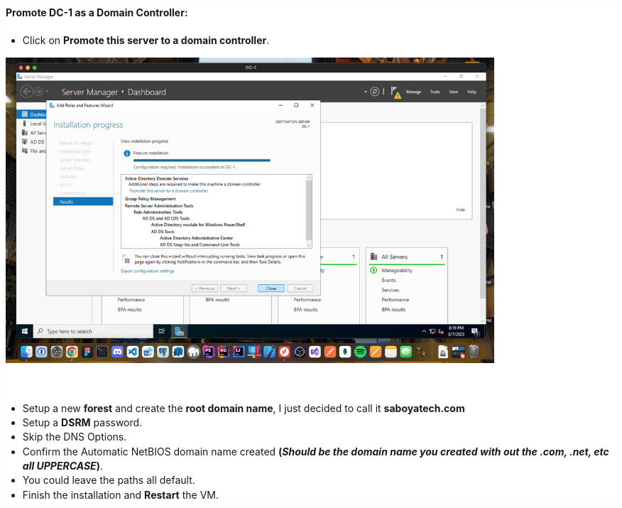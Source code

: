 <h4>Promote DC-1 as a Domain Controller:</h4>

- Click on **Promote this server to a domain controller**.

<p>
  <img src="images/Screen Shot 2023-08-07 at 4.19.51 PM.png" width="80%" alt="active directory installation done"/>
</p>
<br  />

- Setup a new **forest** and create the **root domain name**, I just decided to call it **saboyatech.com**
- Setup a **DSRM** password.
- Skip the DNS Options.
- Confirm the Automatic NetBIOS domain name created **(_Should be the domain name you created with out the .com, .net, etc all UPPERCASE_)**.
- You could leave the paths all default.
- Finish the installation and **Restart** the VM.
<p>